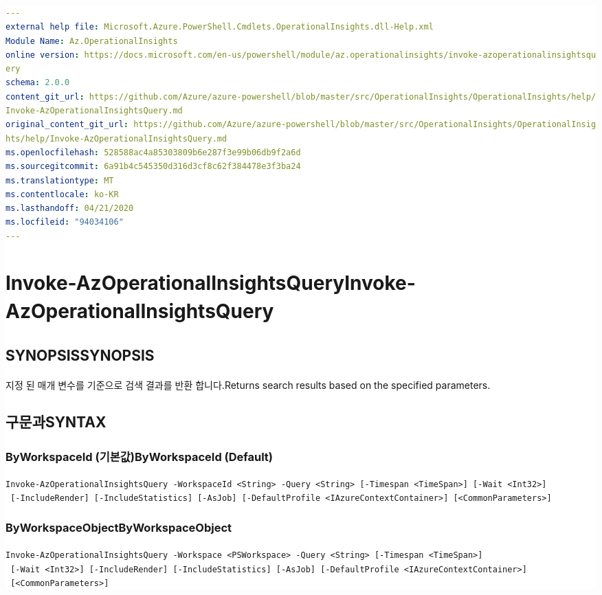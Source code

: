 ```yaml
---
external help file: Microsoft.Azure.PowerShell.Cmdlets.OperationalInsights.dll-Help.xml
Module Name: Az.OperationalInsights
online version: https://docs.microsoft.com/en-us/powershell/module/az.operationalinsights/invoke-azoperationalinsightsquery
schema: 2.0.0
content_git_url: https://github.com/Azure/azure-powershell/blob/master/src/OperationalInsights/OperationalInsights/help/Invoke-AzOperationalInsightsQuery.md
original_content_git_url: https://github.com/Azure/azure-powershell/blob/master/src/OperationalInsights/OperationalInsights/help/Invoke-AzOperationalInsightsQuery.md
ms.openlocfilehash: 528588ac4a85303809b6e287f3e99b06db9f2a6d
ms.sourcegitcommit: 6a91b4c545350d316d3cf8c62f384478e3f3ba24
ms.translationtype: MT
ms.contentlocale: ko-KR
ms.lasthandoff: 04/21/2020
ms.locfileid: "94034106"
---
```

# <span data-ttu-id="d4570-101">Invoke-AzOperationalInsightsQuery</span><span class="sxs-lookup"><span data-stu-id="d4570-101">Invoke-AzOperationalInsightsQuery</span></span>

## <span data-ttu-id="d4570-102">SYNOPSIS</span><span class="sxs-lookup"><span data-stu-id="d4570-102">SYNOPSIS</span></span>
<span data-ttu-id="d4570-103">지정 된 매개 변수를 기준으로 검색 결과를 반환 합니다.</span><span class="sxs-lookup"><span data-stu-id="d4570-103">Returns search results based on the specified parameters.</span></span>

## <span data-ttu-id="d4570-104">구문과</span><span class="sxs-lookup"><span data-stu-id="d4570-104">SYNTAX</span></span>

### <span data-ttu-id="d4570-105">ByWorkspaceId (기본값)</span><span class="sxs-lookup"><span data-stu-id="d4570-105">ByWorkspaceId (Default)</span></span>
```
Invoke-AzOperationalInsightsQuery -WorkspaceId <String> -Query <String> [-Timespan <TimeSpan>] [-Wait <Int32>]
 [-IncludeRender] [-IncludeStatistics] [-AsJob] [-DefaultProfile <IAzureContextContainer>] [<CommonParameters>]
```

### <span data-ttu-id="d4570-106">ByWorkspaceObject</span><span class="sxs-lookup"><span data-stu-id="d4570-106">ByWorkspaceObject</span></span>
```
Invoke-AzOperationalInsightsQuery -Workspace <PSWorkspace> -Query <String> [-Timespan <TimeSpan>]
 [-Wait <Int32>] [-IncludeRender] [-IncludeStatistics] [-AsJob] [-DefaultProfile <IAzureContextContainer>]
 [<CommonParameters>]
```

